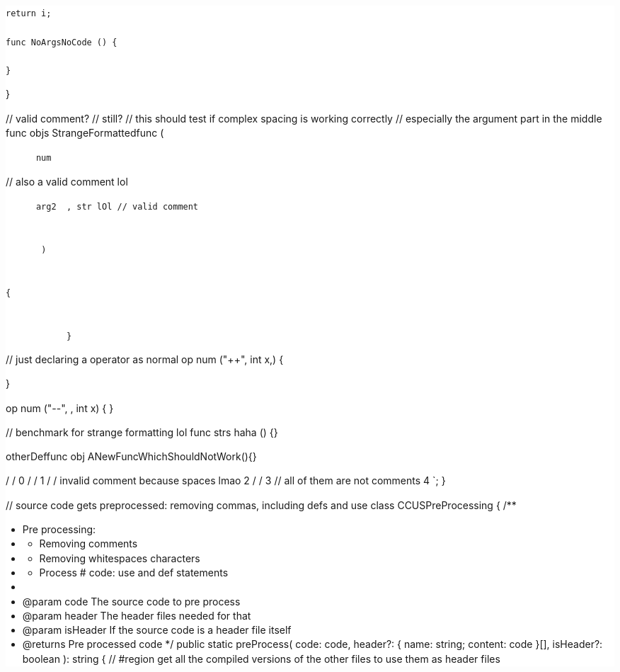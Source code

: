     return i;

    func NoArgsNoCode () {

    }
  }

  // valid comment? // still?
  // this should test if complex spacing is working correctly
  // especially the argument part in the middle
       func     objs    StrangeFormattedfunc     (



          num

  // also a valid comment lol

          arg2  , str lOl // valid comment


           )


    {


                }

  // just declaring a operator as normal
  op num ("++", int x,) {

  }

  op num ("--", , int x) { }

  // benchmark for strange formatting lol
  func
  strs
  haha
  ()
  {}

  otherDeffunc obj ANewFuncWhichShouldNotWork(){}

  / / 0
  /  / 1
  /  / invalid comment because spaces lmao 2
  /
  / 3
  // all of them are not comments 4
  `;
}

// source code gets preprocessed: removing commas, including defs and use
class CCUSPreProcessing {
  /**
   * Pre processing:
   * - Removing comments
   * - Removing whitespaces characters
   * - Process # code: use and def statements
   *
   * @param code The source code to pre process
   * @param header The header files needed for that
   * @param isHeader If the source code is a header file itself
   * @returns Pre processed code
   */
  public static preProcess(
    code: code,
    header?: { name: string; content: code }[],
    isHeader?: boolean
  ): string {
    // #region get all the compiled versions of the other files to use them as header files